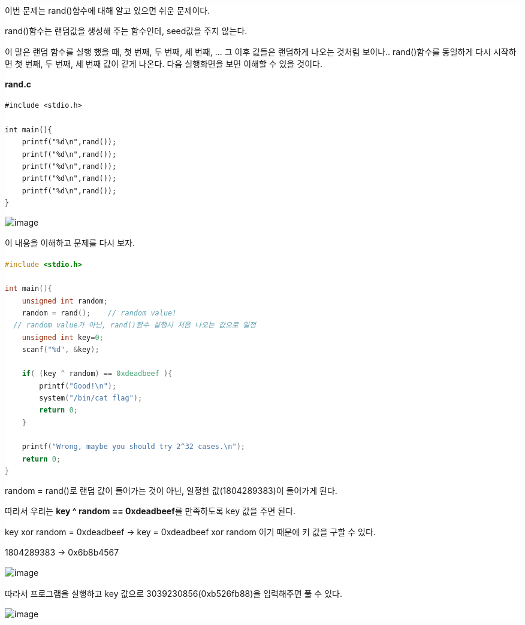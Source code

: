 이번 문제는 rand()함수에 대해 알고 있으면 쉬운 문제이다.

rand()함수는 랜덤값을 생성해 주는 함수인데, seed값을 주지 않는다.

이 말은 랜덤 함수를 실행 했을 때, 첫 번째, 두 번째, 세 번째, ... 그 이후 값들은 랜덤하게 나오는 것처럼 보이나.. rand()함수를 동일하게 다시 시작하면 첫 번째, 두 번째, 세 번째 값이 같게 나온다. 다음 실행화면을 보면 이해할 수 있을 것이다.

**rand.c**

```
#include <stdio.h>

int main(){
	printf("%d\n",rand());
	printf("%d\n",rand());
	printf("%d\n",rand());
	printf("%d\n",rand());
	printf("%d\n",rand());
}
```

![image](https://user-images.githubusercontent.com/33647663/169638536-20cc42f9-e71e-47d2-b362-68b3c4b34c69.png)

이 내용을 이해하고 문제를 다시 보자.

```c
#include <stdio.h>

int main(){
	unsigned int random;
	random = rand();	// random value!
  // random value가 아닌, rand()함수 실행시 처음 나오는 값으로 일정
	unsigned int key=0;
	scanf("%d", &key);

	if( (key ^ random) == 0xdeadbeef ){
		printf("Good!\n");
		system("/bin/cat flag");
		return 0;
	}

	printf("Wrong, maybe you should try 2^32 cases.\n");
	return 0;
}

```

random = rand()로 랜덤 값이 들어가는 것이 아닌, 일정한 값(1804289383)이 들어가게 된다.

따라서 우리는 **key ^ random == 0xdeadbeef**를 만족하도록 key 값을 주면 된다.

key xor random = 0xdeadbeef -> key = 0xdeadbeef xor random 
이기 때문에 키 값을 구할 수 있다.

1804289383 -> 0x6b8b4567

![image](https://user-images.githubusercontent.com/33647663/169638667-eae9aeec-c2e1-469c-9b96-6f43a75fc9ca.png)

따라서 프로그램을 실행하고 key 값으로 3039230856(0xb526fb88)을 입력해주면 풀 수 있다.


![image](https://user-images.githubusercontent.com/33647663/169638721-c5653301-21bc-4c1a-9531-ed588e646543.png)
